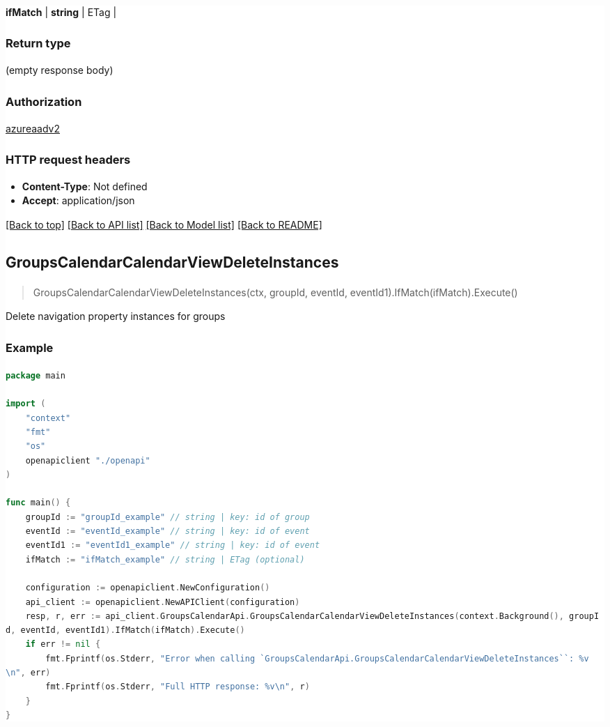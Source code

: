 
 **ifMatch** | **string** | ETag | 

### Return type

 (empty response body)

### Authorization

[azureaadv2](../README.md#azureaadv2)

### HTTP request headers

- **Content-Type**: Not defined
- **Accept**: application/json

[[Back to top]](#) [[Back to API list]](../README.md#documentation-for-api-endpoints)
[[Back to Model list]](../README.md#documentation-for-models)
[[Back to README]](../README.md)


## GroupsCalendarCalendarViewDeleteInstances

> GroupsCalendarCalendarViewDeleteInstances(ctx, groupId, eventId, eventId1).IfMatch(ifMatch).Execute()

Delete navigation property instances for groups



### Example

```go
package main

import (
    "context"
    "fmt"
    "os"
    openapiclient "./openapi"
)

func main() {
    groupId := "groupId_example" // string | key: id of group
    eventId := "eventId_example" // string | key: id of event
    eventId1 := "eventId1_example" // string | key: id of event
    ifMatch := "ifMatch_example" // string | ETag (optional)

    configuration := openapiclient.NewConfiguration()
    api_client := openapiclient.NewAPIClient(configuration)
    resp, r, err := api_client.GroupsCalendarApi.GroupsCalendarCalendarViewDeleteInstances(context.Background(), groupId, eventId, eventId1).IfMatch(ifMatch).Execute()
    if err != nil {
        fmt.Fprintf(os.Stderr, "Error when calling `GroupsCalendarApi.GroupsCalendarCalendarViewDeleteInstances``: %v\n", err)
        fmt.Fprintf(os.Stderr, "Full HTTP response: %v\n", r)
    }
}
```
